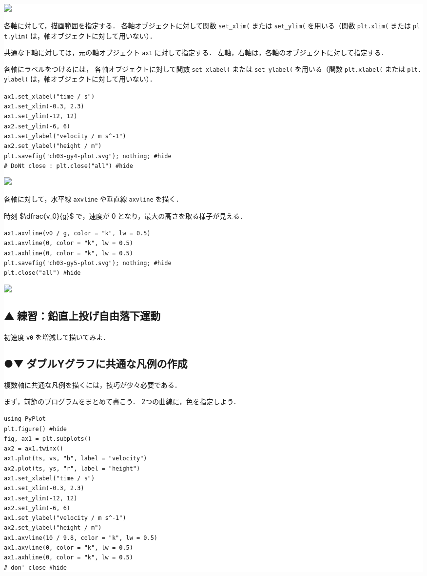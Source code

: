 ![](ch03-gy3-plot.svg)

各軸に対して，描画範囲を指定する．
各軸オブジェクトに対して関数 `set_xlim(` または `set_ylim(` を用いる（関数 `plt.xlim(` または `plt.ylim(` は，軸オブジェクトに対して用いない）．

共通な下軸に対しては，元の軸オブジェクト `ax1` に対して指定する．
左軸，右軸は，各軸のオブジェクトに対して指定する．

各軸にラベルをつけるには，
各軸オブジェクトに対して関数 `set_xlabel(` または `set_ylabel(` を用いる（関数 `plt.xlabel(` または `plt.ylabel(` は，軸オブジェクトに対して用いない）．

```@example ch000
ax1.set_xlabel("time / s")
ax1.set_xlim(-0.3, 2.3)
ax1.set_ylim(-12, 12)
ax2.set_ylim(-6, 6)
ax1.set_ylabel("velocity / m s^-1")
ax2.set_ylabel("height / m")
plt.savefig("ch03-gy4-plot.svg"); nothing; #hide
# DoNt close : plt.close("all") #hide
```

![](ch03-gy4-plot.svg)

各軸に対して，水平線 `axvline` や垂直線 `axvline` を描く．

時刻 $\dfrac{v_0}{g}$ で，速度が $0$ となり，最大の高さを取る様子が見える．

```@example ch000
ax1.axvline(v0 / g, color = "k", lw = 0.5)
ax1.axvline(0, color = "k", lw = 0.5)
ax1.axhline(0, color = "k", lw = 0.5)
plt.savefig("ch03-gy5-plot.svg"); nothing; #hide
plt.close("all") #hide
```

![](ch03-gy5-plot.svg)

## ▲ 練習：鉛直上投げ自由落下運動

初速度 `v0` を増減して描いてみよ．


## ●▼ ダブルYグラフに共通な凡例の作成

複数軸に共通な凡例を描くには，技巧が少々必要である．

まず，前節のプログラムをまとめて書こう．
2つの曲線に，色を指定しよう．

```@example ch000
using PyPlot
plt.figure() #hide
fig, ax1 = plt.subplots()
ax2 = ax1.twinx()
ax1.plot(ts, vs, "b", label = "velocity")
ax2.plot(ts, ys, "r", label = "height")
ax1.set_xlabel("time / s")
ax1.set_xlim(-0.3, 2.3)
ax1.set_ylim(-12, 12)
ax2.set_ylim(-6, 6)
ax1.set_ylabel("velocity / m s^-1")
ax2.set_ylabel("height / m")
ax1.axvline(10 / 9.8, color = "k", lw = 0.5)
ax1.axvline(0, color = "k", lw = 0.5)
ax1.axhline(0, color = "k", lw = 0.5)
# don' close #hide
```